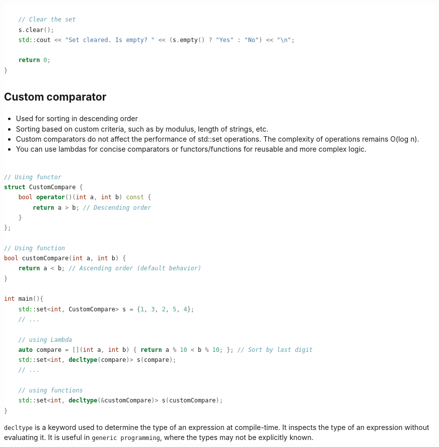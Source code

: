 ```cpp

    // Clear the set
    s.clear();
    std::cout << "Set cleared. Is empty? " << (s.empty() ? "Yes" : "No") << "\n";

    return 0;
}

```

## Custom comparator
- Used for sorting in descending order
- Sorting based on custom criteria, such as by modulus, length of strings, etc.
- Custom comparators do not affect the performance of std::set operations. The complexity of operations remains O(log n).
- You can use lambdas for concise comparators or functors/functions for reusable and more complex logic.



```cpp

// Using functor
struct CustomCompare {
    bool operator()(int a, int b) const {
        return a > b; // Descending order
    }
};

// Using function
bool customCompare(int a, int b) {
    return a < b; // Ascending order (default behavior)
}

int main(){
    std::set<int, CustomCompare> s = {1, 3, 2, 5, 4};
    // ...

    // using Lambda
    auto compare = [](int a, int b) { return a % 10 < b % 10; }; // Sort by last digit
    std::set<int, decltype(compare)> s(compare);
    // ...

    // using functions
    std::set<int, decltype(&customCompare)> s(customCompare);   
}

```


`decltype` is a keyword used to determine the type of an expression at compile-time. 
It inspects the type of an expression without evaluating it. 
It is useful in `generic programming`, where the types may not be explicitly known.
